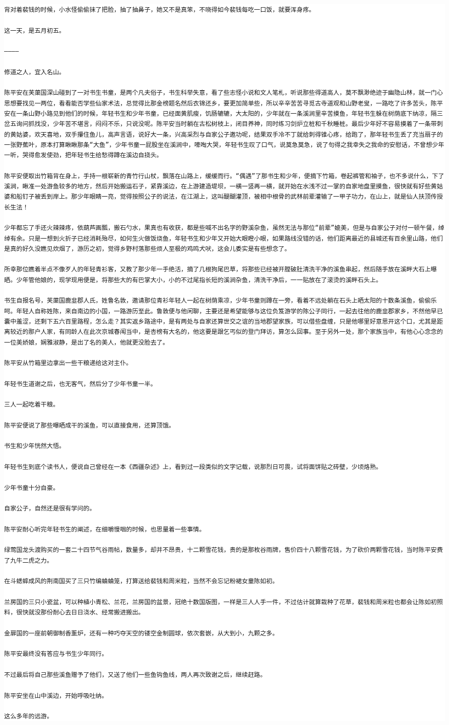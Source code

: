     背对着裴钱的时候，小水怪偷偷抹了把脸，抽了抽鼻子，她又不是真笨，不晓得如今裴钱每吃一口饭，就要浑身疼。

    这一天，是五月初五。

    ————

    修道之人，宜入名山。

    陈平安在芙蕖国深山碰到了一对书生书童，是两个凡夫俗子，书生科举失意，看了些志怪小说和文人笔札，听说那些得道高人，莫不飘渺绝迹于幽隐山林，就一门心思想要找见一两位，看看能否学些仙家术法，总觉得比那金榜题名然后衣锦还乡，要更加简单些，所以辛辛苦苦寻觅古寺道观和山野老叟，一路吃了许多苦头，陈平安在一条山野小路见到他们的时候，年轻书生和少年书童，已经面黄肌瘦，饥肠辘辘，大太阳的，少年就在一条溪涧里辛苦摸鱼，年轻书生躲在树荫底下纳凉，隔三岔五询问抓找没，少年苦不堪言，闷闷不乐，只说没呢。陈平安当时躺在古松树枝上，闭目养神，同时练习剑炉立桩和千秋睡桩。最后少年好不容易摸着了一条带刺的黄姑婆，欢天喜地，双手攥住鱼儿，高声言语，说好大一条，兴高采烈与自家公子邀功呢，结果双手冷不丁就给刺得锥心疼，给跑了，那年轻书生丢了充当扇子的一张野蕉叶，原本打算瞅瞅那条“大鱼”，少年书童一屁股坐在溪涧中，嚎啕大哭，年轻书生叹了口气，说莫急莫急，说了句得之我幸失之我命的安慰话，不曾想少年一听，哭得愈发使劲，把年轻书生给愁得蹲在溪边自挠头。

    陈平安便取出竹箱背在身上，手持一根崭新的青竹行山杖，飘落在山路上，缓缓而行。“偶遇”了那书生和少年，便摘下竹箱，卷起裤管和袖子，也不多说什么，下了溪涧，瞅准一处游鱼较多的地方，然后开始搬运石子，紧靠溪边，在上游建造堤坝，一横一竖再一横，就开始在水浅不过一掌的自家地盘里摸鱼，很快就有好些黄姑婆和船钉子被丢到岸上。那少年眼睛一亮，觉得按照公子的说法，在江湖上，这叫醍醐灌顶，被相中根骨的武林前辈灌输了一甲子功力，在山上，就是仙人扶顶传授长生法！

    少年都忘了手还火辣辣疼，依葫芦画瓢，搬石勺水，果真也有收获，都是些喊不出名字的野溪杂鱼，虽然无法与那位“前辈”媲美，但是与自家公子对付一顿午餐，绰绰有余。只是一想到火折子已经消耗殆尽，如何生火做饭烧鱼，年轻书生和少年又开始大眼瞪小眼，如果路线没错的话，他们距离最近的县城还有百余里山路，他们是真的好久没瞧见炊烟了，游历之初，觉得乡野村落那些烦人至极的鸡鸣犬吠，这会儿委实是有些想念了。

    所幸那位瞧着半点不像歹人的年轻青衫客，又教了那少年一手绝活，摘了几根狗尾巴草，将那些已经被开膛破肚清洗干净的溪鱼串起，然后随手放在溪畔大石上曝晒。少年管他娘的，现学现用便是，将那些大的有巴掌大小，小的不过尾指长短的溪涧杂鱼，清洗干净后，一一贴放在了滚烫的溪畔石头上。

    书生自报名号，芙蕖国鹿韭郡人氏，姓鲁名敦，邀请那位青衫年轻人一起在树荫乘凉，少年书童则蹲在一旁，看着不远处躺在石头上晒太阳的十数条溪鱼，偷偷乐呵。年轻人自称姓陈，来自南边的小国，一路游历至此。鲁敦便与他闲聊，主要还是希望能够与这位负笈游学的陈公子同行，一起去往他的鹿韭郡家乡，不然他早已囊中羞涩，还剩下五六百里路程，怎么走？其实返乡路途中，是有两处与自家还算世交之谊的当地郡望家族，可以借些盘缠，只是他哪里好意思开这个口，尤其是距离较近的那户人家，有同龄人在此次京城春闱当中，是杏榜有大名的，他这要是跟乞丐似的登门拜访，算怎么回事。至于另外一处，那个家族当中，有他心心念念的一位美娇娘，娴雅淑静，是出了名的美人，他就更没脸去了。

    陈平安从竹箱里边拿出一些干粮递给这对主仆。

    年轻书生道谢之后，也无客气，然后分了少年书童一半。

    三人一起吃着干粮。

    陈平安便说了那些曝晒成干的溪鱼，可以直接食用，还算顶饿。

    书生和少年恍然大悟。

    年轻书生到底个读书人，便说自己曾经在一本《西疆杂述》上，看到过一段类似的文字记载，说那烈日可畏，试将面饼贴之砖壁，少顷烙熟。

    少年书童十分自豪。

    自家公子，自然还是很有学问的。

    陈平安耐心听完年轻书生的阐述，在细嚼慢咽的时候，也思量着一些事情。

    绿莺国龙头渡购买的一套二十四节气谷雨帖，数量多，却并不昂贵，十二颗雪花钱，贵的是那枚谷雨牌，售价四十八颗雪花钱，为了砍价两颗雪花钱，当时陈平安费了九牛二虎之力。

    在斗蟋蟀成风的荆南国买了三只竹编蛐蛐笼，打算送给裴钱和周米粒，当然不会忘记粉裙女童陈如初。

    兰房国的三只小瓷盆，可以种植小青松、兰花，兰房国的盆景，冠绝十数国版图，一样是三人人手一件，不过估计就算栽种了花草，裴钱和周米粒也都会让陈如初照料，很快就没那份耐心去日日浇水、经常搬进搬出。

    金扉国的一座前朝御制香薰炉，还有一种巧夺天空的镂空金制圆球，依次套嵌，从大到小，九颗之多。

    陈平安最终没有答应与书生少年同行。

    不过最后将自己那些溪鱼赠予了他们，又送了他们一些鱼钩鱼线，两人再次致谢之后，继续赶路。

    陈平安坐在山中溪边，开始呼吸吐纳。

    这么多年的远游。
